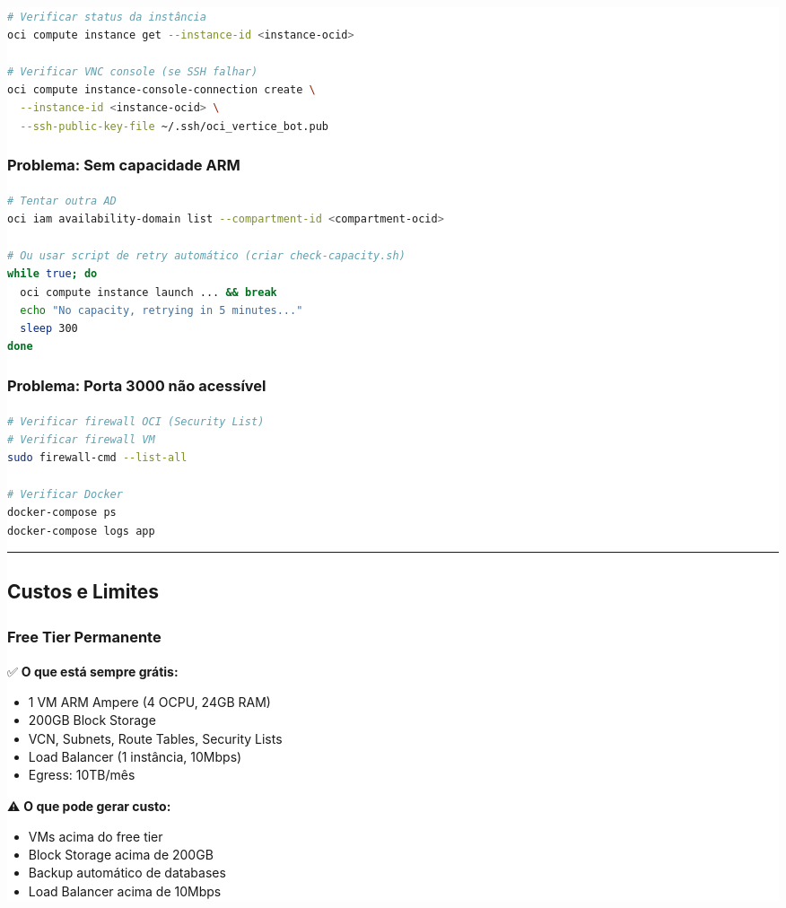 ```bash
# Verificar status da instância
oci compute instance get --instance-id <instance-ocid>

# Verificar VNC console (se SSH falhar)
oci compute instance-console-connection create \
  --instance-id <instance-ocid> \
  --ssh-public-key-file ~/.ssh/oci_vertice_bot.pub
```

### Problema: Sem capacidade ARM

```bash
# Tentar outra AD
oci iam availability-domain list --compartment-id <compartment-ocid>

# Ou usar script de retry automático (criar check-capacity.sh)
while true; do
  oci compute instance launch ... && break
  echo "No capacity, retrying in 5 minutes..."
  sleep 300
done
```

### Problema: Porta 3000 não acessível

```bash
# Verificar firewall OCI (Security List)
# Verificar firewall VM
sudo firewall-cmd --list-all

# Verificar Docker
docker-compose ps
docker-compose logs app
```

---

## Custos e Limites

### Free Tier Permanente

✅ **O que está sempre grátis:**
- 1 VM ARM Ampere (4 OCPU, 24GB RAM)
- 200GB Block Storage
- VCN, Subnets, Route Tables, Security Lists
- Load Balancer (1 instância, 10Mbps)
- Egress: 10TB/mês

⚠️ **O que pode gerar custo:**
- VMs acima do free tier
- Block Storage acima de 200GB
- Backup automático de databases
- Load Balancer acima de 10Mbps
